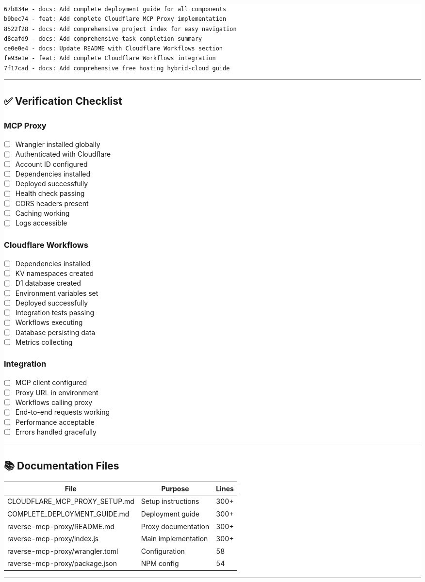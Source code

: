 ```
67b834e - docs: Add complete deployment guide for all components
b9bec74 - feat: Add complete Cloudflare MCP Proxy implementation
8522f28 - docs: Add comprehensive project index for easy navigation
d8cafd9 - docs: Add comprehensive task completion summary
ce0e0e4 - docs: Update README with Cloudflare Workflows section
fe93e1e - feat: Add complete Cloudflare Workflows integration
7f17cad - docs: Add comprehensive free hosting hybrid-cloud guide
```

---

## ✅ Verification Checklist

### MCP Proxy
- [ ] Wrangler installed globally
- [ ] Authenticated with Cloudflare
- [ ] Account ID configured
- [ ] Dependencies installed
- [ ] Deployed successfully
- [ ] Health check passing
- [ ] CORS headers present
- [ ] Caching working
- [ ] Logs accessible

### Cloudflare Workflows
- [ ] Dependencies installed
- [ ] KV namespaces created
- [ ] D1 database created
- [ ] Environment variables set
- [ ] Deployed successfully
- [ ] Integration tests passing
- [ ] Workflows executing
- [ ] Database persisting data
- [ ] Metrics collecting

### Integration
- [ ] MCP client configured
- [ ] Proxy URL in environment
- [ ] Workflows calling proxy
- [ ] End-to-end requests working
- [ ] Performance acceptable
- [ ] Errors handled gracefully

---

## 📚 Documentation Files

| File | Purpose | Lines |
|------|---------|-------|
| CLOUDFLARE_MCP_PROXY_SETUP.md | Setup instructions | 300+ |
| COMPLETE_DEPLOYMENT_GUIDE.md | Deployment guide | 300+ |
| raverse-mcp-proxy/README.md | Proxy documentation | 300+ |
| raverse-mcp-proxy/index.js | Main implementation | 300+ |
| raverse-mcp-proxy/wrangler.toml | Configuration | 58 |
| raverse-mcp-proxy/package.json | NPM config | 54 |

---